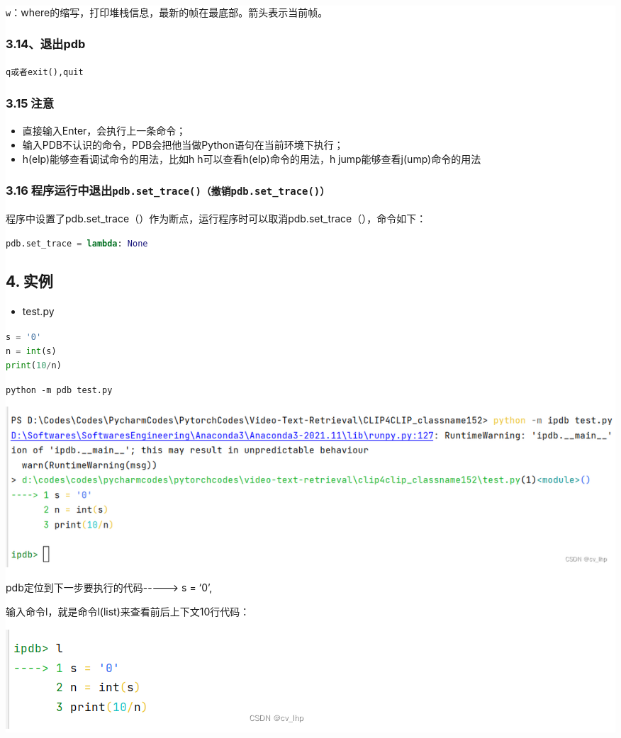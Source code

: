 `w`：where的缩写，打印堆栈信息，最新的帧在最底部。箭头表示当前帧。

### 3.14、退出pdb

`q或者exit(),quit`

### 3.15 注意

- 直接输入Enter，会执行上一条命令；
- 输入PDB不认识的命令，PDB会把他当做Python语句在当前环境下执行；
- h(elp)能够查看调试命令的用法，比如h h可以查看h(elp)命令的用法，h jump能够查看j(ump)命令的用法


### 3.16 程序运行中退出`pdb.set_trace()（撤销pdb.set_trace()）`

程序中设置了pdb.set_trace（）作为断点，运行程序时可以取消pdb.set_trace（），命令如下：

```python
pdb.set_trace = lambda: None
```

## 4. 实例

- test.py
```python
s = '0'
n = int(s)
print(10/n)
```

```shell
python -m pdb test.py
```

![](./imgs/f76cd6a7f1c99858989dcf6f5bfe024b.png)

pdb定位到下一步要执行的代码-----> s = ‘0’,

输入命令l，就是命令l(list)来查看前后上下文10行代码：

![](./imgs/df8f3d5725b8b0b0cc4996f3b24148b9.png)

